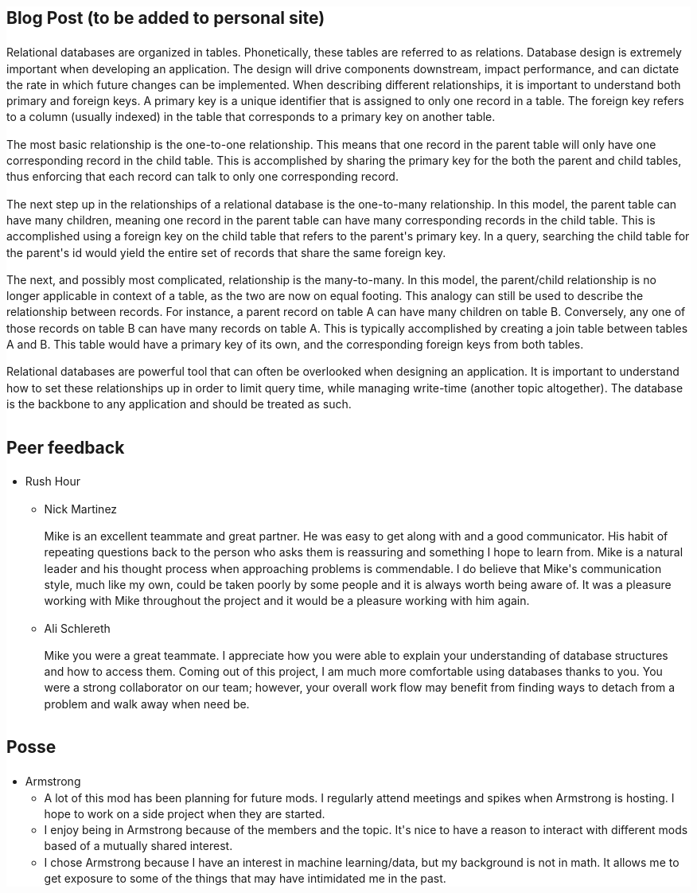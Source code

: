 ## Blog Post (to be added to personal site)
  Relational databases are organized in tables.  Phonetically, these tables are referred to as relations.  Database design is extremely important when developing an application.  The design will drive components downstream, impact performance, and can dictate the rate in which future changes can be implemented.  When describing different relationships, it is important to understand both primary and foreign keys.  A primary key is a unique identifier that is assigned to only one record in a table.  The foreign key refers to a column (usually indexed) in the table that corresponds to a primary key on another table.

  The most basic relationship is the one-to-one relationship.  This means that one record in the parent table will only have one corresponding record in the child table.  This is accomplished by sharing the primary key for the both the parent and child tables, thus enforcing that each record can talk to only one corresponding record.  

  The next step up in the relationships of a relational database is the one-to-many relationship.  In this model, the parent table can have many children, meaning one record in the parent table can have many corresponding records in the child table.  This is accomplished using a foreign key on the child table that refers to the parent's primary key.  In a query, searching the child table for the parent's id would yield the entire set of records that share the same foreign key.

  The next, and possibly most complicated, relationship is the many-to-many.  In this model, the parent/child relationship is no longer applicable in context of a table, as the two are now on equal footing.  This analogy can still be used to describe the relationship between records.  For instance, a parent record on table A can have many children on table B.  Conversely, any one of those records on table B can have many records on table A.  This is typically accomplished by creating a join table between tables A and B.  This table would have a primary key of its own, and the corresponding foreign keys from both tables.

  Relational databases are powerful tool that can often be overlooked when designing an application.  It is important to understand how to set these relationships up in order to limit query time, while managing write-time (another topic altogether).  The database is the backbone to any application and should be treated as such.

## Peer feedback
  * Rush Hour
    - Nick Martinez

      Mike is an excellent teammate and great partner. He was easy to get along with and a good communicator. His habit of repeating questions back to the person who asks them is reassuring and something I hope to learn from. Mike is a natural leader and his thought process when approaching problems is commendable. I do believe that Mike's communication style, much like my own, could be taken poorly by some people and it is always worth being aware of. It was a pleasure working with Mike throughout the project and it would be a pleasure working with him again.
    - Ali Schlereth

      Mike you were a great teammate. I appreciate how you were able to explain your understanding of database structures and how to access them. Coming out of this project, I am much more comfortable using databases thanks to you. You were a strong collaborator on our team; however, your overall work flow may benefit from finding ways to detach from a problem and walk away when need be.
## Posse
  - Armstrong
    - A lot of this mod has been planning for future mods.  I regularly attend meetings and spikes when Armstrong is hosting.  I hope to work on a side project when they are started.
    - I enjoy being in Armstrong because of the members and the topic.  It's nice to have a reason to interact with different mods based of a mutually shared interest.
    - I chose Armstrong because I have an interest in machine learning/data, but my background is not in math. It allows me to get exposure to some of the things that may have intimidated me in the past.
